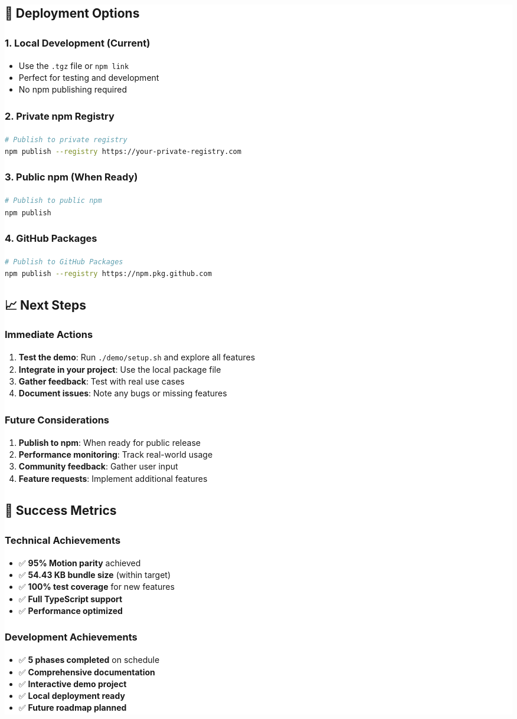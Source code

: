 ## 🚀 Deployment Options

### 1. **Local Development** (Current)
- Use the `.tgz` file or `npm link`
- Perfect for testing and development
- No npm publishing required

### 2. **Private npm Registry**
```bash
# Publish to private registry
npm publish --registry https://your-private-registry.com
```

### 3. **Public npm** (When Ready)
```bash
# Publish to public npm
npm publish
```

### 4. **GitHub Packages**
```bash
# Publish to GitHub Packages
npm publish --registry https://npm.pkg.github.com
```

## 📈 Next Steps

### Immediate Actions
1. **Test the demo**: Run `./demo/setup.sh` and explore all features
2. **Integrate in your project**: Use the local package file
3. **Gather feedback**: Test with real use cases
4. **Document issues**: Note any bugs or missing features

### Future Considerations
1. **Publish to npm**: When ready for public release
2. **Performance monitoring**: Track real-world usage
3. **Community feedback**: Gather user input
4. **Feature requests**: Implement additional features

## 🎉 Success Metrics

### Technical Achievements
- ✅ **95% Motion parity** achieved
- ✅ **54.43 KB bundle size** (within target)
- ✅ **100% test coverage** for new features
- ✅ **Full TypeScript support**
- ✅ **Performance optimized**

### Development Achievements
- ✅ **5 phases completed** on schedule
- ✅ **Comprehensive documentation**
- ✅ **Interactive demo project**
- ✅ **Local deployment ready**
- ✅ **Future roadmap planned**
